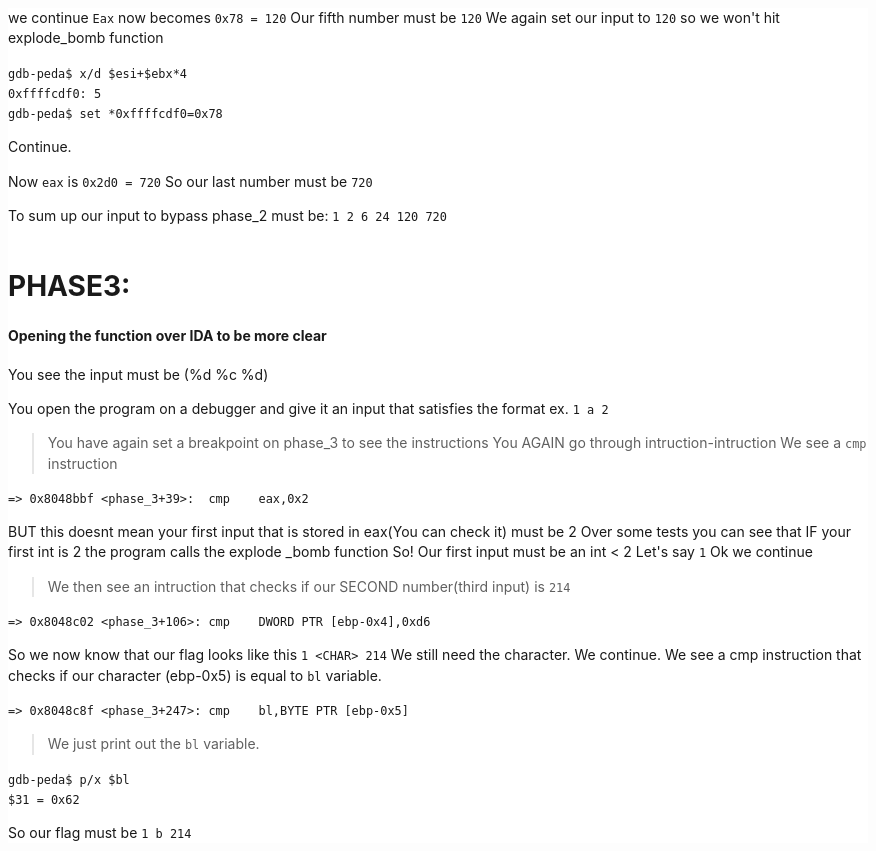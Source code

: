 we continue
`Eax` now becomes `0x78 = 120`
Our fifth number must be `120`
We again set our input to `120` so we won't hit explode_bomb function
```
gdb-peda$ x/d $esi+$ebx*4
0xffffcdf0:	5
gdb-peda$ set *0xffffcdf0=0x78
```
Continue.

Now `eax` is `0x2d0 = 720`
So our last number must be `720`

To sum up our input to bypass phase_2 must be:
`1 2 6 24 120 720`

# PHASE3:
#### Opening the function over IDA to be more clear 
You see the input must be 
<NUM> <CHAR> <NUM>
(%d %c %d)

You open the program on a debugger and give it an input that satisfies the format
ex.
`1 a 2`

> You have again set a breakpoint on phase_3 to see the instructions 
> You AGAIN go through intruction-intruction 
We see a `cmp` instruction
```
=> 0x8048bbf <phase_3+39>:	cmp    eax,0x2
```
BUT this doesnt mean your first input that is stored in eax(You can check it) must be 2
Over some tests you can see that IF your first int is 2 the program calls the explode _bomb function
So! Our first input must be an int < 2 
Let's say `1`
Ok we continue 

> We then see an intruction that checks if our SECOND number(third input) is `214`
```
=> 0x8048c02 <phase_3+106>:	cmp    DWORD PTR [ebp-0x4],0xd6
```
So we now know that our flag looks like this 
`1 <CHAR> 214`
We still need the character. 
We continue. 
We see a cmp instruction that checks if our character (ebp-0x5) is equal to `bl` variable.
```
=> 0x8048c8f <phase_3+247>:	cmp    bl,BYTE PTR [ebp-0x5]
```
> We just print out the `bl` variable. 
```
gdb-peda$ p/x $bl
$31 = 0x62
```
So our flag must be `1 b 214`
